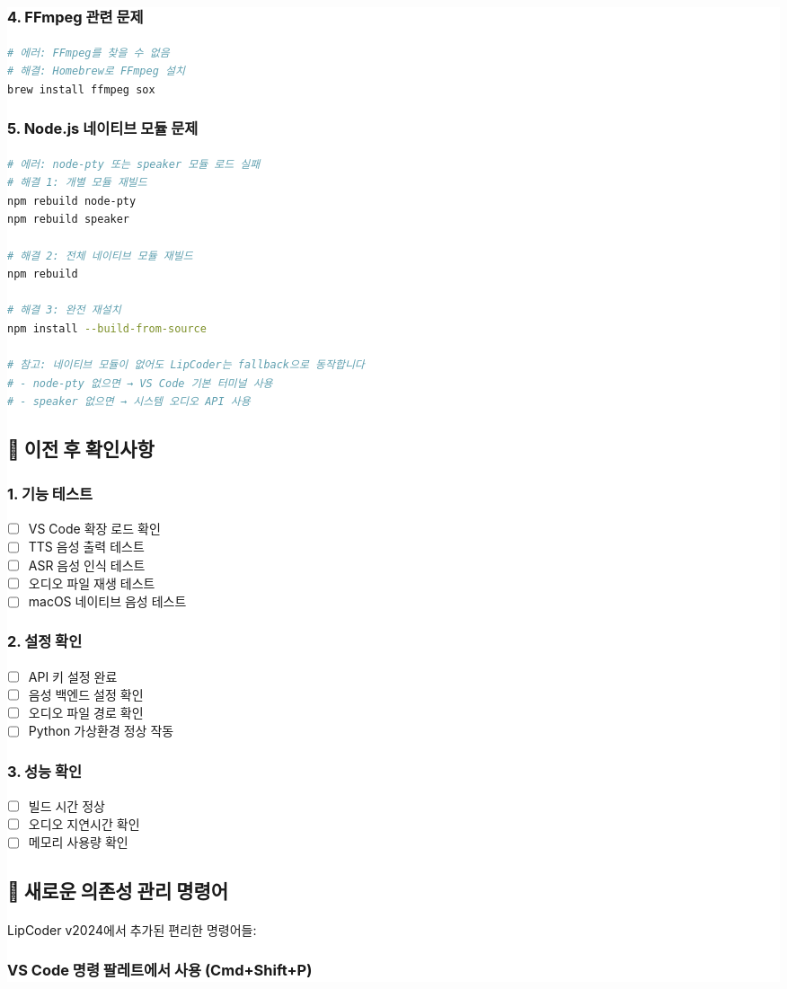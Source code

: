 ### 4. FFmpeg 관련 문제
```bash
# 에러: FFmpeg를 찾을 수 없음
# 해결: Homebrew로 FFmpeg 설치
brew install ffmpeg sox
```

### 5. Node.js 네이티브 모듈 문제
```bash
# 에러: node-pty 또는 speaker 모듈 로드 실패
# 해결 1: 개별 모듈 재빌드
npm rebuild node-pty
npm rebuild speaker

# 해결 2: 전체 네이티브 모듈 재빌드
npm rebuild

# 해결 3: 완전 재설치
npm install --build-from-source

# 참고: 네이티브 모듈이 없어도 LipCoder는 fallback으로 동작합니다
# - node-pty 없으면 → VS Code 기본 터미널 사용
# - speaker 없으면 → 시스템 오디오 API 사용
```

## 📝 이전 후 확인사항

### 1. 기능 테스트
- [ ] VS Code 확장 로드 확인
- [ ] TTS 음성 출력 테스트
- [ ] ASR 음성 인식 테스트
- [ ] 오디오 파일 재생 테스트
- [ ] macOS 네이티브 음성 테스트

### 2. 설정 확인
- [ ] API 키 설정 완료
- [ ] 음성 백엔드 설정 확인
- [ ] 오디오 파일 경로 확인
- [ ] Python 가상환경 정상 작동

### 3. 성능 확인
- [ ] 빌드 시간 정상
- [ ] 오디오 지연시간 확인
- [ ] 메모리 사용량 확인

## 🔧 새로운 의존성 관리 명령어

LipCoder v2024에서 추가된 편리한 명령어들:

### VS Code 명령 팔레트에서 사용 (Cmd+Shift+P)
